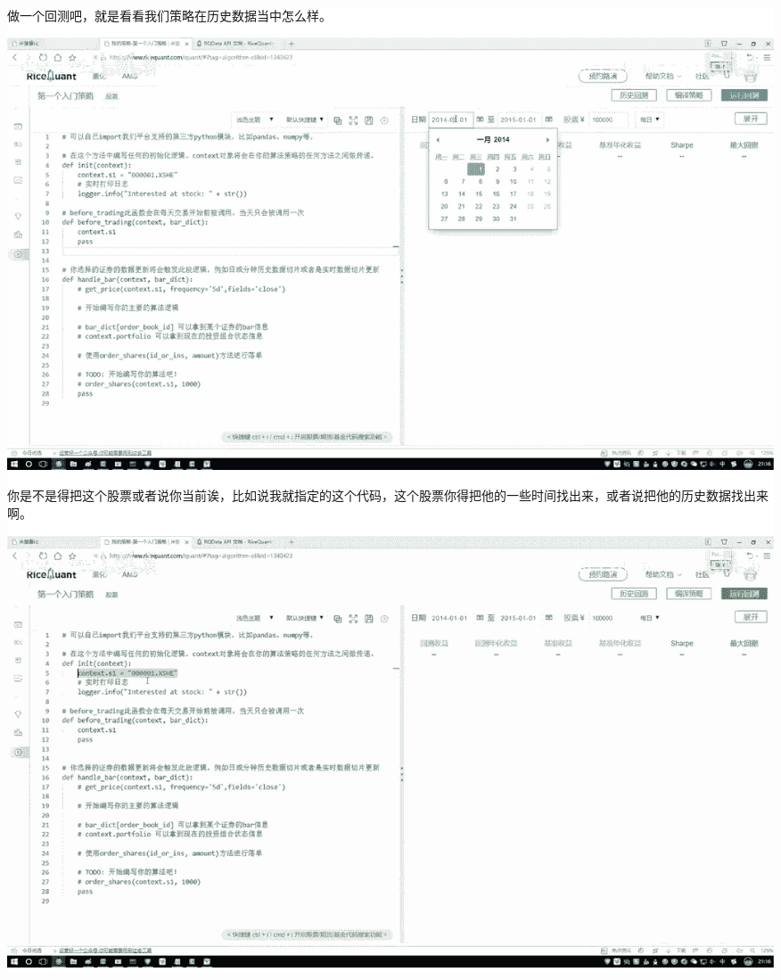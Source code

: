 做一个回测吧，就是看看我们策略在历史数据当中怎么样。

![](img/b231298999ea643af49bec42c6382a08_141.png)

你是不是得把这个股票或者说你当前诶，比如说我就指定的这个代码，这个股票你得把他的一些时间找出来，或者说把他的历史数据找出来啊。



![](img/b231298999ea643af49bec42c6382a08_143.png)
